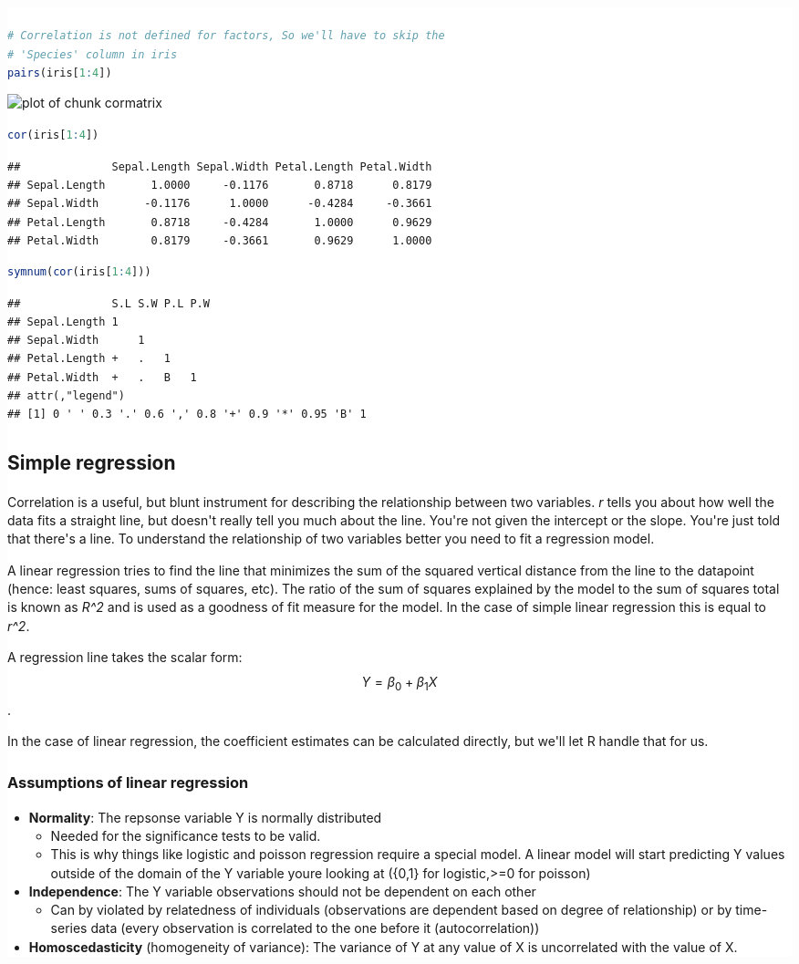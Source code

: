 
```r

# Correlation is not defined for factors, So we'll have to skip the
# 'Species' column in iris
pairs(iris[1:4])
```

![plot of chunk cormatrix](figure/cormatrix.png) 

```r
cor(iris[1:4])
```

```
##              Sepal.Length Sepal.Width Petal.Length Petal.Width
## Sepal.Length       1.0000     -0.1176       0.8718      0.8179
## Sepal.Width       -0.1176      1.0000      -0.4284     -0.3661
## Petal.Length       0.8718     -0.4284       1.0000      0.9629
## Petal.Width        0.8179     -0.3661       0.9629      1.0000
```

```r
symnum(cor(iris[1:4]))
```

```
##              S.L S.W P.L P.W
## Sepal.Length 1              
## Sepal.Width      1          
## Petal.Length +   .   1      
## Petal.Width  +   .   B   1  
## attr(,"legend")
## [1] 0 ' ' 0.3 '.' 0.6 ',' 0.8 '+' 0.9 '*' 0.95 'B' 1
```


Simple regression
-----

Correlation is a useful, but blunt instrument for describing the relationship between two variables. _r_ tells you about how well the data fits a straight line, but doesn't really tell you much about the line. You're not given the intercept or the slope. You're just told that there's a line. To understand the relationship of two variables better you need to fit a regression model. 

A linear regression tries to find the line that minimizes the sum of the squared vertical distance from the line to the datapoint (hence: least squares, sums of squares, etc). The ratio of the sum of squares explained by the model to the sum of squares total is known as _R^2_ and is used as a goodness of fit measure for the model. In the case of simple linear regression this is equal to _r^2_. 

A regression line takes the scalar form: $$Y=\beta _{0} + \beta _{1} X$$.  

In the case of linear regression, the coefficient estimates can be calculated directly, but we'll let R handle that for us. 

### Assumptions of linear regression
* __Normality__: The repsonse variable Y is normally distributed
  * Needed for the significance tests to be valid.
  * This is why things like logistic and poisson regression require a special model. A linear model will start predicting Y values outside of the domain of the Y variable youre looking at ({0,1} for logistic,>=0 for poisson)
* __Independence__: The Y variable observations should not be dependent on each other
  * Can by violated by relatedness of individuals (observations are dependent based on degree of relationship) or by time-series data (every observation is correlated to the one before it (autocorrelation))
* __Homoscedasticity__ (homogeneity of variance): The variance of Y at any value of X is uncorrelated with the value of X.
